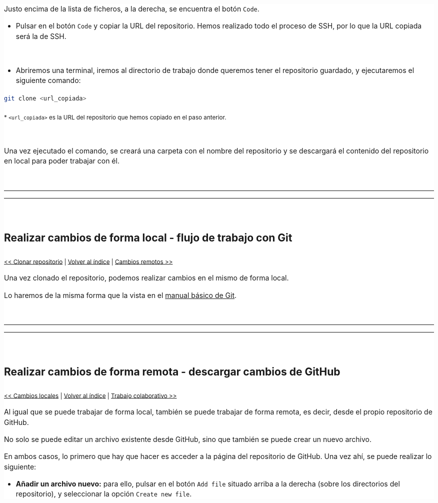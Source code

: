 Justo encima de la lista de ficheros, a la derecha, se encuentra el botón `Code`.

* Pulsar en el botón `Code` y copiar la URL del repositorio. Hemos realizado todo el proceso de SSH, por lo que la URL copiada será la de SSH.

<br>

* Abriremos una terminal, iremos al directorio de trabajo donde queremos tener el repositorio guardado, y ejecutaremos el siguiente comando:

```bash
git clone <url_copiada>
```
<sub>* `<url_copiada>` es la URL del repositorio que hemos copiado en el paso anterior.</sub>

<br>

Una vez ejecutado el comando, se creará una carpeta con el nombre del repositorio y se descargará el contenido del repositorio en local para poder trabajar con él.


<br><hr>
<hr><br>


## Realizar cambios de forma local - flujo de trabajo con Git

<sub>[<< Clonar repositorio](#clonar-un-repositorio-de-github) | [Volver al índice](#indice) | [Cambios remotos >>](#realizar-cambios-de-forma-remota---descargar-cambios-de-github)</sub>

Una vez clonado el repositorio, podemos realizar cambios en el mismo de forma local.

Lo haremos de la misma forma que la vista en el [manual básico de Git](./00_git_basics.md#añadir-archivos-al-repositorio).


<br><hr>
<hr><br>


## Realizar cambios de forma remota - descargar cambios de GitHub

<sub>[<< Cambios locales](#realizar-cambios-de-forma-local---flujo-de-trabajo-con-git) | [Volver al índice](#indice) | [Trabajo colaborativo >>](#trabajar-de-forma-colaborativa---forks-y-pull-requests)</sub>

Al igual que se puede trabajar de forma local, también se puede trabajar de forma remota, es decir, desde el propio repositorio de GitHub.

No solo se puede editar un archivo existente desde GitHub, sino que también se puede crear un nuevo archivo.

En ambos casos, lo primero que hay que hacer es acceder a la página del repositorio de GitHub. Una vez ahí, se puede realizar lo siguiente:

* **Añadir un archivo nuevo:** para ello, pulsar en el botón `Add file` situado arriba a la derecha (sobre los directorios del repositorio), y seleccionar la opción `Create new file`.
